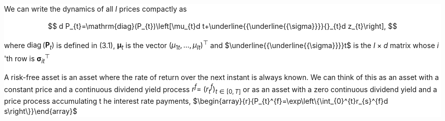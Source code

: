 We can write the dynamics of all $I$ prices compactly as  

$$
d P_{t}=\mathrm{diag}(P_{t})\left[\mu_{t}d t+\underline{{\underline{{\sigma}}}}{}_{t}d z_{t}\right],
$$  

where $\operatorname{diag}(\boldsymbol{P}_{t})$ is defined in (3.1), ${\pmb\mu}_{t}$ is the vector $(\mu_{1t},\ldots,\mu_{I t})^{\top}$ and $\underline{{\underline{{\sigma}}}}t$ is the $I\times d$ matrix whose $i$ 'th row is ${\pmb{\sigma}}_{i t}^{\top}$  

A risk-free asset is an asset where the rate of return over the next instant is always known. We can think of this as an asset with a constant price and a continuous dividend yield process $r^{f}=$ $(r_{t}^{f})_{t\in[0,T]}$ or as an asset with a zero continuous dividend yield and a price process accumulating t he interest rate payments, $\begin{array}{r}{P_{t}^{f}=\exp\left\{\int_{0}^{t}r_{s}^{f}d s\right\}}\end{array}$  

